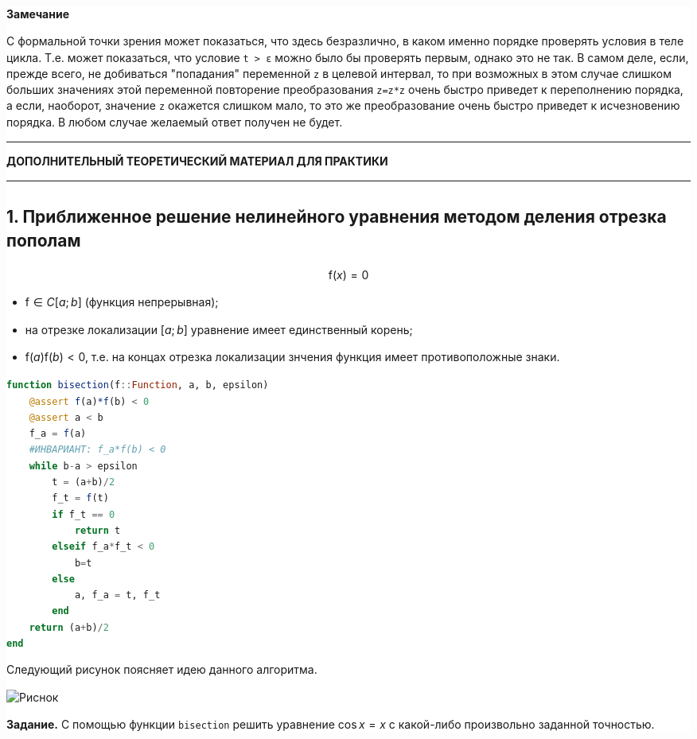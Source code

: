 **Замечание**

С формальной точки зрения может показаться, что здесь безразлично, в каком именно порядке проверять условия в теле цикла. Т.е. может показаться, что условие `t > ε` можно было бы проверять первым, однако это не так. В самом деле, если, прежде всего, не добиваться "попадания" переменной `z` в целевой интервал, то при возможных в этом случае слишком больших значениях этой переменной повторение преобразования `z=z*z` очень быстро приведет к переполнению порядка, а если, наоборот, значение `z` окажется слишком мало, то это же преобразование очень быстро приведет к исчезновению порядка. В любом случае желаемый ответ получен не будет.

---------------------------------

**ДОПОЛНИТЕЛЬНЫЙ ТЕОРЕТИЧЕСКИЙ МАТЕРИАЛ ДЛЯ ПРАКТИКИ**


---------------------------------

## 1. Приближенное решение нелинейного уравнения методом деления отрезка пополам

$$
\text{f}(x)=0
$$
- $\text{f} \in C[a;b]$ (функция непрерывная);

- на отрезке локализации $[a;b]$ уравнение имеет единственный корень;
- $\text{f}(a)\text{f}(b)<0$, т.е. на концах отрезка локализации знчения функция имеет противоположные знаки.

```julia
function bisection(f::Function, a, b, epsilon)
    @assert f(a)*f(b) < 0 
    @assert a < b
    f_a = f(a)
    #ИНВАРИАНТ: f_a*f(b) < 0
    while b-a > epsilon
        t = (a+b)/2
        f_t = f(t)
        if f_t == 0
            return t
        elseif f_a*f_t < 0
            b=t
        else
            a, f_a = t, f_t
        end
    return (a+b)/2
end
```
Следующий рисунок поясняет идею данного алгоритма.

![Риснок](P2_bisection.png)

**Задание.** С помощью функции `bisection` решить уравнение $\cos x=x$ с какой-либо произвольно заданной точностью.
